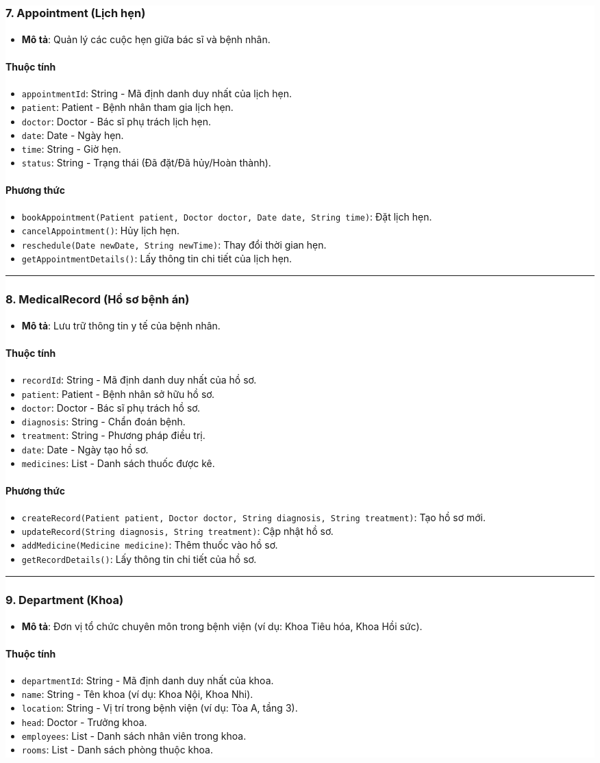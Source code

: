 ### 7. Appointment (Lịch hẹn)
- **Mô tả**: Quản lý các cuộc hẹn giữa bác sĩ và bệnh nhân.

#### Thuộc tính
- `appointmentId`: String - Mã định danh duy nhất của lịch hẹn.
- `patient`: Patient - Bệnh nhân tham gia lịch hẹn.
- `doctor`: Doctor - Bác sĩ phụ trách lịch hẹn.
- `date`: Date - Ngày hẹn.
- `time`: String - Giờ hẹn.
- `status`: String - Trạng thái (Đã đặt/Đã hủy/Hoàn thành).

#### Phương thức
- `bookAppointment(Patient patient, Doctor doctor, Date date, String time)`: Đặt lịch hẹn.
- `cancelAppointment()`: Hủy lịch hẹn.
- `reschedule(Date newDate, String newTime)`: Thay đổi thời gian hẹn.
- `getAppointmentDetails()`: Lấy thông tin chi tiết của lịch hẹn.

---

### 8. MedicalRecord (Hồ sơ bệnh án)
- **Mô tả**: Lưu trữ thông tin y tế của bệnh nhân.

#### Thuộc tính
- `recordId`: String - Mã định danh duy nhất của hồ sơ.
- `patient`: Patient - Bệnh nhân sở hữu hồ sơ.
- `doctor`: Doctor - Bác sĩ phụ trách hồ sơ.
- `diagnosis`: String - Chẩn đoán bệnh.
- `treatment`: String - Phương pháp điều trị.
- `date`: Date - Ngày tạo hồ sơ.
- `medicines`: List<Medicine> - Danh sách thuốc được kê.

#### Phương thức
- `createRecord(Patient patient, Doctor doctor, String diagnosis, String treatment)`: Tạo hồ sơ mới.
- `updateRecord(String diagnosis, String treatment)`: Cập nhật hồ sơ.
- `addMedicine(Medicine medicine)`: Thêm thuốc vào hồ sơ.
- `getRecordDetails()`: Lấy thông tin chi tiết của hồ sơ.

---

### 9. Department (Khoa)
- **Mô tả**: Đơn vị tổ chức chuyên môn trong bệnh viện (ví dụ: Khoa Tiêu hóa, Khoa Hồi sức).

#### Thuộc tính
- `departmentId`: String - Mã định danh duy nhất của khoa.
- `name`: String - Tên khoa (ví dụ: Khoa Nội, Khoa Nhi).
- `location`: String - Vị trí trong bệnh viện (ví dụ: Tòa A, tầng 3).
- `head`: Doctor - Trưởng khoa.
- `employees`: List<Employee> - Danh sách nhân viên trong khoa.
- `rooms`: List<Room> - Danh sách phòng thuộc khoa.
